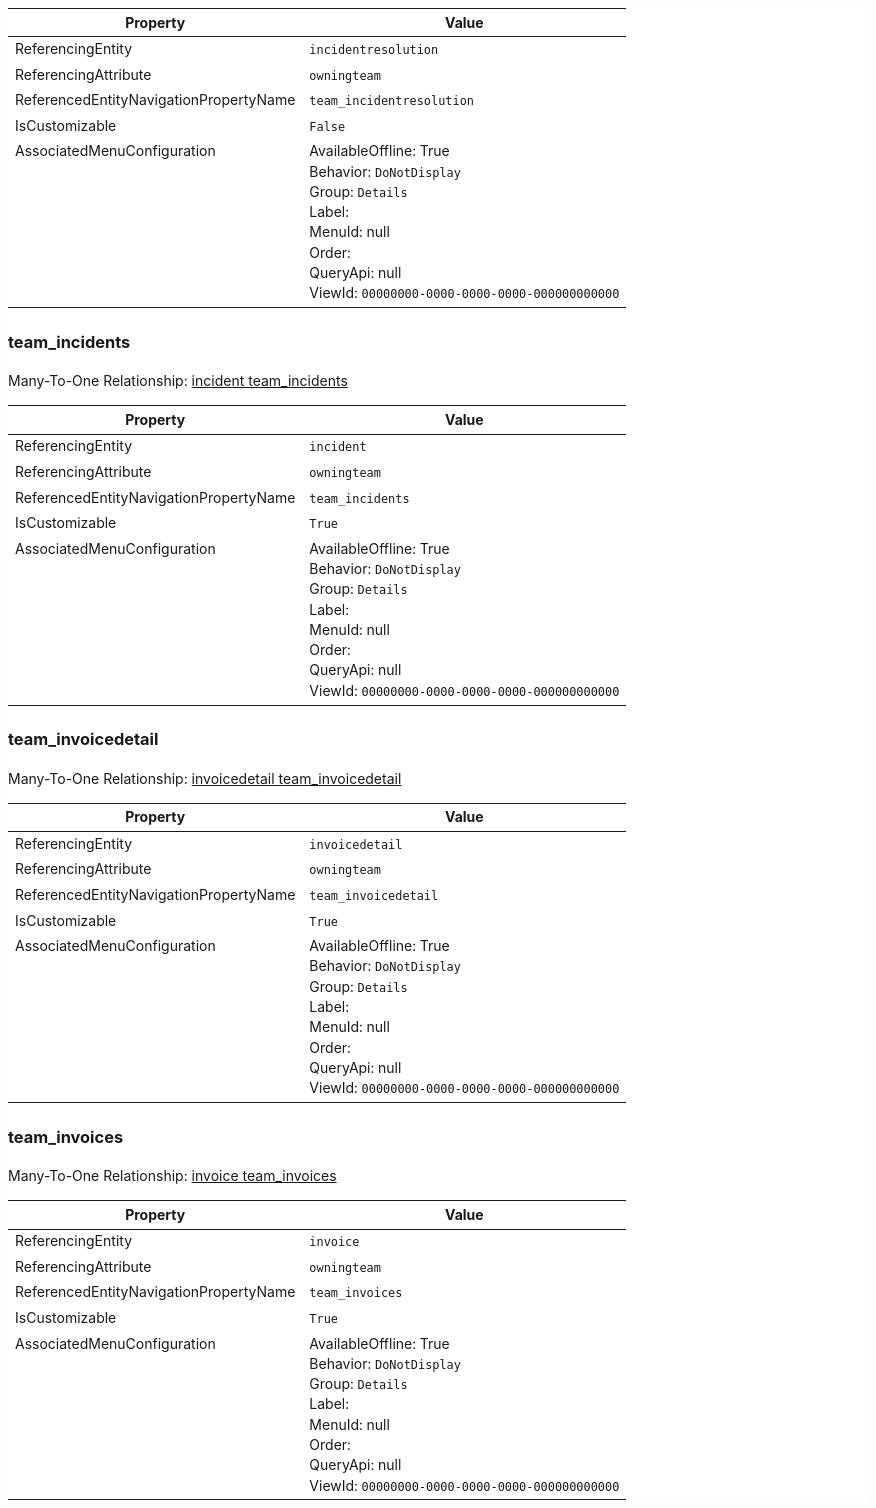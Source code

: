 |Property|Value|
|---|---|
|ReferencingEntity|`incidentresolution`|
|ReferencingAttribute|`owningteam`|
|ReferencedEntityNavigationPropertyName|`team_incidentresolution`|
|IsCustomizable|`False`|
|AssociatedMenuConfiguration|AvailableOffline: True<br />Behavior: `DoNotDisplay`<br />Group: `Details`<br />Label: <br />MenuId: null<br />Order: <br />QueryApi: null<br />ViewId: `00000000-0000-0000-0000-000000000000`|

### <a name="BKMK_team_incidents"></a> team_incidents

Many-To-One Relationship: [incident team_incidents](incident.md#BKMK_team_incidents)

|Property|Value|
|---|---|
|ReferencingEntity|`incident`|
|ReferencingAttribute|`owningteam`|
|ReferencedEntityNavigationPropertyName|`team_incidents`|
|IsCustomizable|`True`|
|AssociatedMenuConfiguration|AvailableOffline: True<br />Behavior: `DoNotDisplay`<br />Group: `Details`<br />Label: <br />MenuId: null<br />Order: <br />QueryApi: null<br />ViewId: `00000000-0000-0000-0000-000000000000`|

### <a name="BKMK_team_invoicedetail"></a> team_invoicedetail

Many-To-One Relationship: [invoicedetail team_invoicedetail](invoicedetail.md#BKMK_team_invoicedetail)

|Property|Value|
|---|---|
|ReferencingEntity|`invoicedetail`|
|ReferencingAttribute|`owningteam`|
|ReferencedEntityNavigationPropertyName|`team_invoicedetail`|
|IsCustomizable|`True`|
|AssociatedMenuConfiguration|AvailableOffline: True<br />Behavior: `DoNotDisplay`<br />Group: `Details`<br />Label: <br />MenuId: null<br />Order: <br />QueryApi: null<br />ViewId: `00000000-0000-0000-0000-000000000000`|

### <a name="BKMK_team_invoices"></a> team_invoices

Many-To-One Relationship: [invoice team_invoices](invoice.md#BKMK_team_invoices)

|Property|Value|
|---|---|
|ReferencingEntity|`invoice`|
|ReferencingAttribute|`owningteam`|
|ReferencedEntityNavigationPropertyName|`team_invoices`|
|IsCustomizable|`True`|
|AssociatedMenuConfiguration|AvailableOffline: True<br />Behavior: `DoNotDisplay`<br />Group: `Details`<br />Label: <br />MenuId: null<br />Order: <br />QueryApi: null<br />ViewId: `00000000-0000-0000-0000-000000000000`|
